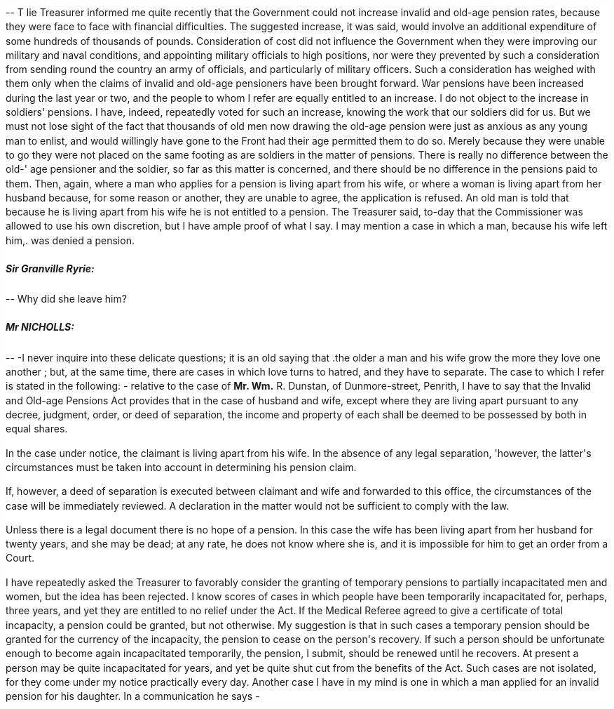 -- T lie Treasurer informed me quite recently that the Government could not increase invalid and old-age pension rates, because they were face to face with financial difficulties. The suggested increase, it was said, would involve an additional expenditure of some hundreds of thousands of pounds. Consideration of cost did not influence the Government when they were improving our military and naval conditions, and appointing military officials to high positions, nor were they prevented by such a consideration from sending round the country an army of officials, and particularly of military officers. Such a consideration has weighed with them only when the claims of invalid and old-age pensioners have been brought forward. War pensions have been increased during the last year or two, and the people to whom I refer are equally entitled to an increase. I do not object to the increase in soldiers' pensions. I have, indeed, repeatedly voted for such an increase, knowing the work that our soldiers did for us. But we must not lose sight of the fact that thousands of old men now drawing the old-age pension were just as anxious as any young man to enlist, and would willingly have gone to the Front had their age permitted them to do so. Merely because they were unable to go they were not placed on the same footing as are soldiers in the matter of pensions. There is really no difference between the old-' age pensioner and the soldier, so far as this matter is concerned, and there should be no difference in the pensions paid to them. Then, again, where a man who  applies for a pension is living apart from his wife, or where a woman is living apart from her husband because, for some reason or another, they are unable to agree, the application is refused. An old man is told that because he is living apart from his wife he is not entitled to a pension. The Treasurer said, to-day that the Commissioner was allowed to use his own discretion, but I have ample proof of what I say. I may mention a case in which a man, because his wife left him,. was denied a pension. 

##### Sir Granville Ryrie:

-- Why did she leave him? 

##### Mr NICHOLLS:

-- -I never inquire into these delicate questions; it is an old saying that .the older a man and his wife grow the more they love one another ; but, at the same time, there are cases in which love turns to hatred, and they have to separate. The case to which I refer is stated in the following: - relative to the case of  **Mr. Wm.**  R. Dunstan, of Dunmore-street, Penrith, I have to say that the Invalid and Old-age Pensions Act provides that in the case of husband and wife, except where they are living apart pursuant to any decree, judgment, order, or deed of separation, the income and property of each shall be deemed to be possessed by both in equal shares. 

In the case under notice, the claimant is living apart from his wife. In the absence of any legal separation, 'however, the latter's circumstances must be taken into account in determining his pension claim. 

If, however, a deed of separation is executed between claimant and wife and forwarded to this office, the circumstances of the case will be immediately reviewed. A declaration in the matter would not be sufficient to comply with the law. 

Unless there is a legal document there is no hope of a pension. In this case the wife has been living apart from her husband for twenty years, and she may be dead; at any rate, he does not know where she is, and it is impossible for him to get an order from a Court. 

I have repeatedly asked the Treasurer to favorably consider the granting of temporary pensions to partially incapacitated men and women, but the idea has been rejected. I know scores of cases in which  people have been temporarily incapacitated for, perhaps, three years, and yet they are entitled to no relief under the Act. If the Medical Referee agreed to give a certificate of total incapacity, a pension could be granted, but not otherwise. My suggestion is that in such cases a temporary pension should be granted for the currency of the incapacity, the pension to cease on the person's recovery. If such a person should be unfortunate enough to become again incapacitated temporarily, the pension, I submit, should be renewed until he recovers. At present a person may be quite incapacitated for years, and yet be quite shut cut from the benefits of the Act. Such cases are not isolated, for they come under my notice practically every day. Another case I have in my mind is one in which a man applied for an invalid pension for his daughter. In a communication he says - 
